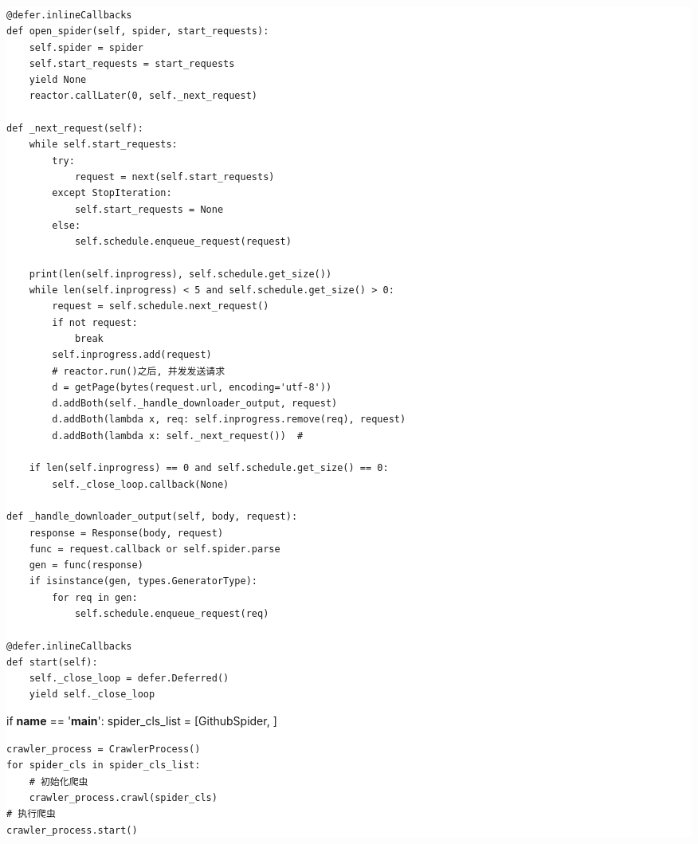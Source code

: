     @defer.inlineCallbacks
    def open_spider(self, spider, start_requests):
        self.spider = spider
        self.start_requests = start_requests
        yield None
        reactor.callLater(0, self._next_request)

    def _next_request(self):
        while self.start_requests:
            try:
                request = next(self.start_requests)
            except StopIteration:
                self.start_requests = None
            else:
                self.schedule.enqueue_request(request)

        print(len(self.inprogress), self.schedule.get_size())
        while len(self.inprogress) < 5 and self.schedule.get_size() > 0:
            request = self.schedule.next_request()
            if not request:
                break
            self.inprogress.add(request)
            # reactor.run()之后, 并发发送请求
            d = getPage(bytes(request.url, encoding='utf-8'))
            d.addBoth(self._handle_downloader_output, request)
            d.addBoth(lambda x, req: self.inprogress.remove(req), request)
            d.addBoth(lambda x: self._next_request())  #

        if len(self.inprogress) == 0 and self.schedule.get_size() == 0:
            self._close_loop.callback(None)

    def _handle_downloader_output(self, body, request):
        response = Response(body, request)
        func = request.callback or self.spider.parse
        gen = func(response)
        if isinstance(gen, types.GeneratorType):
            for req in gen:
                self.schedule.enqueue_request(req)

    @defer.inlineCallbacks
    def start(self):
        self._close_loop = defer.Deferred()
        yield self._close_loop


if __name__ == '__main__':
    spider_cls_list = [GithubSpider, ]

    crawler_process = CrawlerProcess()
    for spider_cls in spider_cls_list:
        # 初始化爬虫
        crawler_process.crawl(spider_cls)
    # 执行爬虫
    crawler_process.start()
